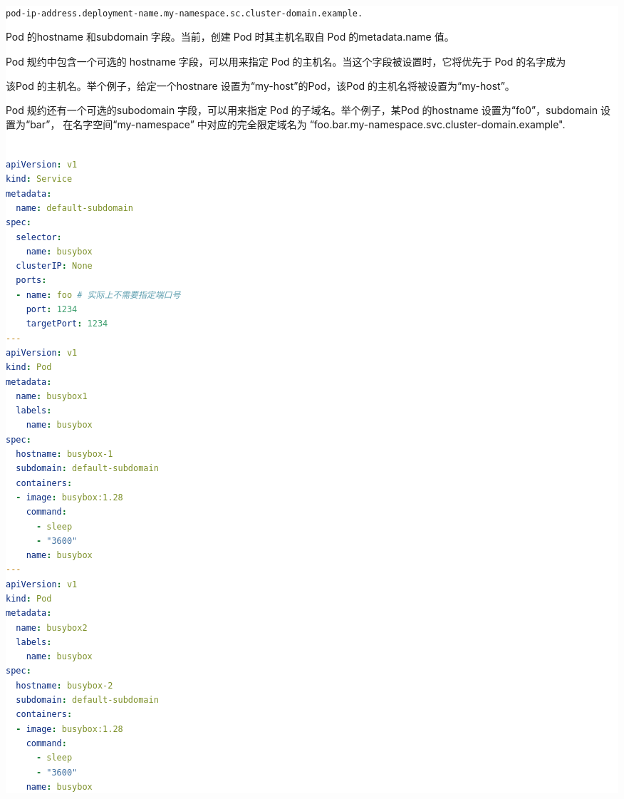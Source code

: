 ```
pod-ip-address.deployment-name.my-namespace.sc.cluster-domain.example.
```

Pod 的hostname 和subdomain 字段。当前，创建 Pod 时其主机名取自 Pod 的metadata.name 值。

Pod 规约中包含一个可选的 hostname 字段，可以用来指定 Pod 的主机名。当这个字段被设置时，它将优先于 Pod 的名字成为

该Pod 的主机名。举个例子，给定一个hostnare 设置为“my-host”的Pod，该Pod 的主机名将被设置为“my-host”。

Pod 规约还有一个可选的subodomain 字段，可以用来指定 Pod 的子域名。举个例子，某Pod 的hostname 设置为“fo0”，subdomain 设置为“bar”， 在名字空间“my-namespace” 中对应的完全限定域名为 “foo.bar.my-namespace.svc.cluster-domain.example".

```yaml

apiVersion: v1
kind: Service
metadata:
  name: default-subdomain
spec:
  selector:
    name: busybox
  clusterIP: None
  ports:
  - name: foo # 实际上不需要指定端口号
    port: 1234
    targetPort: 1234
---
apiVersion: v1
kind: Pod
metadata:
  name: busybox1
  labels:
    name: busybox
spec:
  hostname: busybox-1
  subdomain: default-subdomain
  containers:
  - image: busybox:1.28
    command:
      - sleep
      - "3600"
    name: busybox
---
apiVersion: v1
kind: Pod
metadata:
  name: busybox2
  labels:
    name: busybox
spec:
  hostname: busybox-2
  subdomain: default-subdomain
  containers:
  - image: busybox:1.28
    command:
      - sleep
      - "3600"
    name: busybox
```
